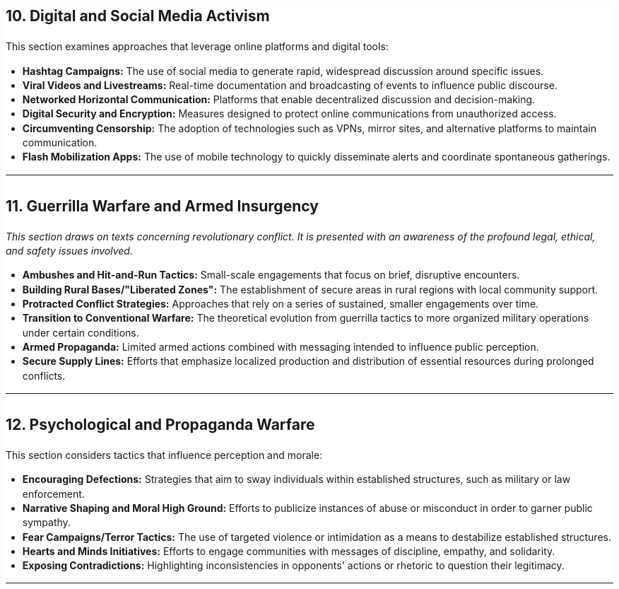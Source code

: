 
## 10. Digital and Social Media Activism
This section examines approaches that leverage online platforms and digital tools:
- **Hashtag Campaigns:** The use of social media to generate rapid, widespread discussion around specific issues.
- **Viral Videos and Livestreams:** Real-time documentation and broadcasting of events to influence public discourse.
- **Networked Horizontal Communication:** Platforms that enable decentralized discussion and decision-making.
- **Digital Security and Encryption:** Measures designed to protect online communications from unauthorized access.
- **Circumventing Censorship:** The adoption of technologies such as VPNs, mirror sites, and alternative platforms to maintain communication.
- **Flash Mobilization Apps:** The use of mobile technology to quickly disseminate alerts and coordinate spontaneous gatherings.

---

## 11. Guerrilla Warfare and Armed Insurgency
*This section draws on texts concerning revolutionary conflict. It is presented with an awareness of the profound legal, ethical, and safety issues involved.*

- **Ambushes and Hit-and-Run Tactics:** Small-scale engagements that focus on brief, disruptive encounters.
- **Building Rural Bases/"Liberated Zones":** The establishment of secure areas in rural regions with local community support.
- **Protracted Conflict Strategies:** Approaches that rely on a series of sustained, smaller engagements over time.
- **Transition to Conventional Warfare:** The theoretical evolution from guerrilla tactics to more organized military operations under certain conditions.
- **Armed Propaganda:** Limited armed actions combined with messaging intended to influence public perception.
- **Secure Supply Lines:** Efforts that emphasize localized production and distribution of essential resources during prolonged conflicts.

---

## 12. Psychological and Propaganda Warfare
This section considers tactics that influence perception and morale:
- **Encouraging Defections:** Strategies that aim to sway individuals within established structures, such as military or law enforcement.
- **Narrative Shaping and Moral High Ground:** Efforts to publicize instances of abuse or misconduct in order to garner public sympathy.
- **Fear Campaigns/Terror Tactics:** The use of targeted violence or intimidation as a means to destabilize established structures.
- **Hearts and Minds Initiatives:** Efforts to engage communities with messages of discipline, empathy, and solidarity.
- **Exposing Contradictions:** Highlighting inconsistencies in opponents' actions or rhetoric to question their legitimacy.

---